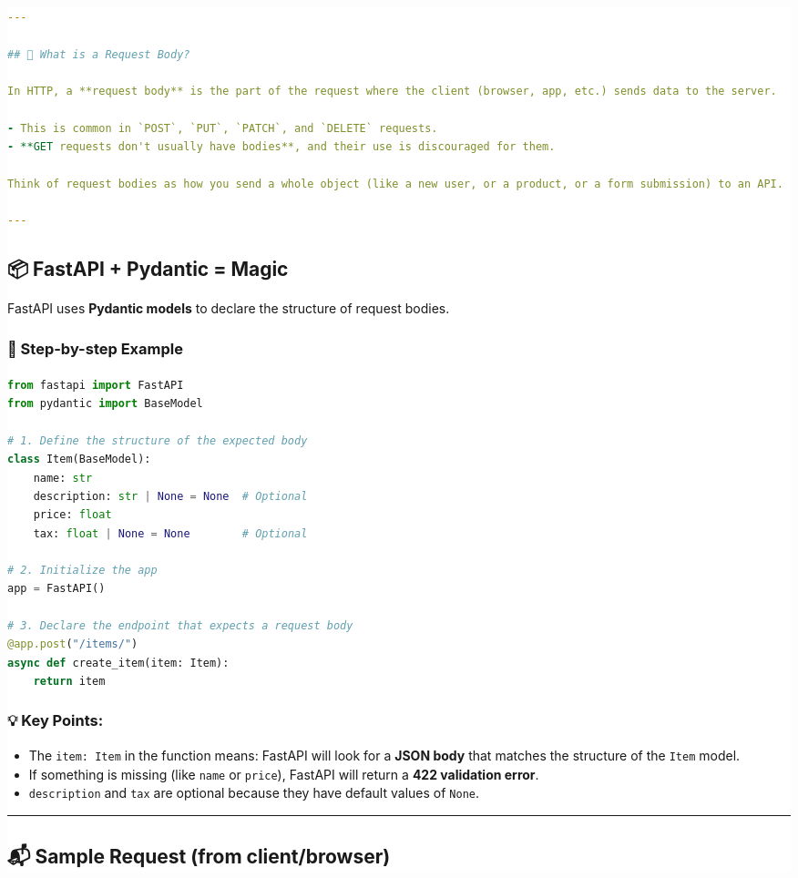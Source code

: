 ```yaml
---

## 🧾 What is a Request Body?

In HTTP, a **request body** is the part of the request where the client (browser, app, etc.) sends data to the server.

- This is common in `POST`, `PUT`, `PATCH`, and `DELETE` requests.
- **GET requests don't usually have bodies**, and their use is discouraged for them.

Think of request bodies as how you send a whole object (like a new user, or a product, or a form submission) to an API.

---
```


## 📦 FastAPI + Pydantic = Magic

FastAPI uses **Pydantic models** to declare the structure of request bodies.

### 🔧 Step-by-step Example

```python
from fastapi import FastAPI
from pydantic import BaseModel

# 1. Define the structure of the expected body
class Item(BaseModel):
    name: str
    description: str | None = None  # Optional
    price: float
    tax: float | None = None        # Optional

# 2. Initialize the app
app = FastAPI()

# 3. Declare the endpoint that expects a request body
@app.post("/items/")
async def create_item(item: Item):
    return item
```

### 💡 Key Points:
- The `item: Item` in the function means: FastAPI will look for a **JSON body** that matches the structure of the `Item` model.
- If something is missing (like `name` or `price`), FastAPI will return a **422 validation error**.
- `description` and `tax` are optional because they have default values of `None`.

---

## 📬 Sample Request (from client/browser)
